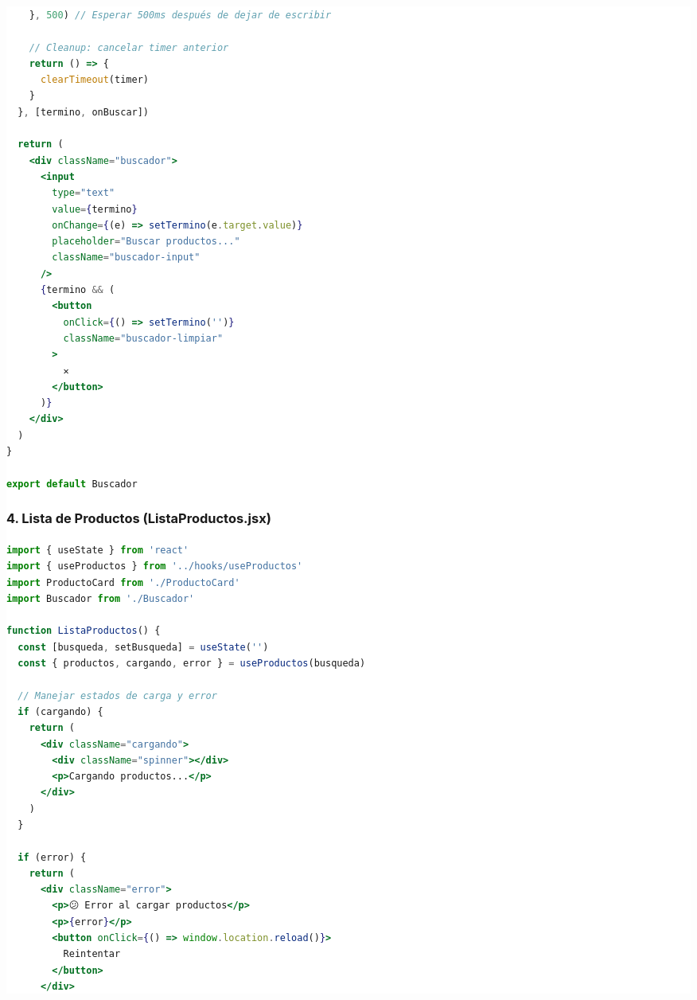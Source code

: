 ```jsx
    }, 500) // Esperar 500ms después de dejar de escribir
    
    // Cleanup: cancelar timer anterior
    return () => {
      clearTimeout(timer)
    }
  }, [termino, onBuscar])
  
  return (
    <div className="buscador">
      <input
        type="text"
        value={termino}
        onChange={(e) => setTermino(e.target.value)}
        placeholder="Buscar productos..."
        className="buscador-input"
      />
      {termino && (
        <button 
          onClick={() => setTermino('')}
          className="buscador-limpiar"
        >
          ✕
        </button>
      )}
    </div>
  )
}

export default Buscador
```

### 4. Lista de Productos (ListaProductos.jsx)

```jsx
import { useState } from 'react'
import { useProductos } from '../hooks/useProductos'
import ProductoCard from './ProductoCard'
import Buscador from './Buscador'

function ListaProductos() {
  const [busqueda, setBusqueda] = useState('')
  const { productos, cargando, error } = useProductos(busqueda)
  
  // Manejar estados de carga y error
  if (cargando) {
    return (
      <div className="cargando">
        <div className="spinner"></div>
        <p>Cargando productos...</p>
      </div>
    )
  }
  
  if (error) {
    return (
      <div className="error">
        <p>😕 Error al cargar productos</p>
        <p>{error}</p>
        <button onClick={() => window.location.reload()}>
          Reintentar
        </button>
      </div>
```
